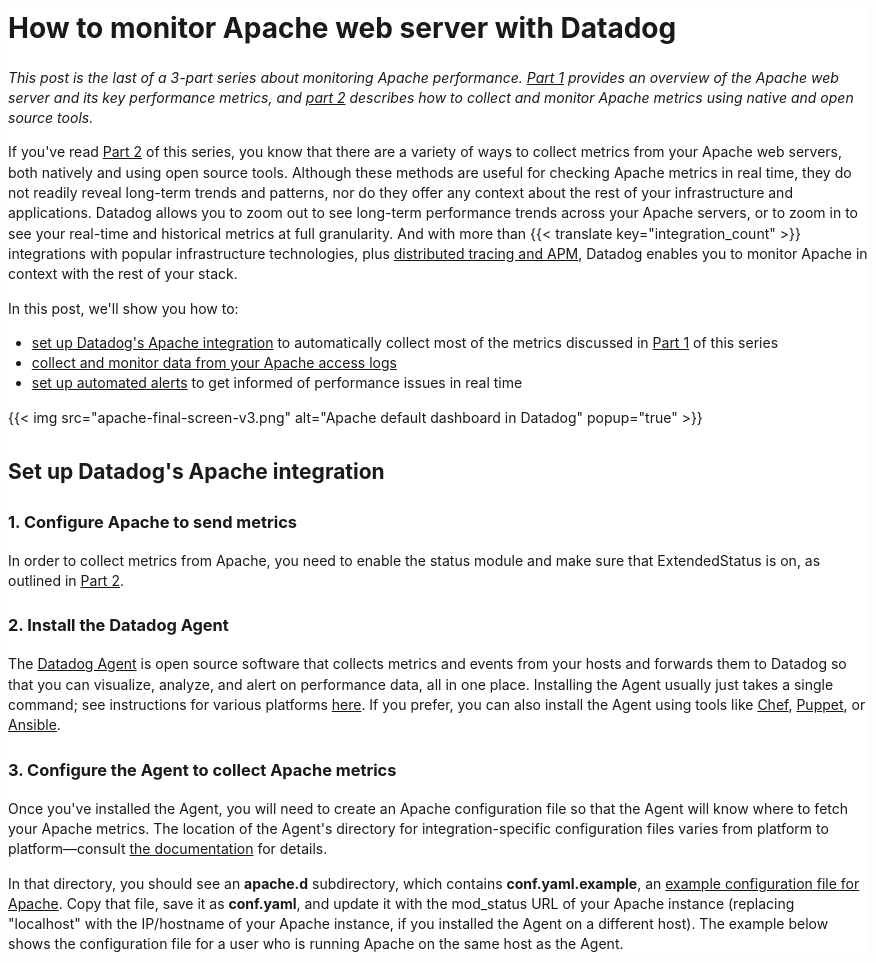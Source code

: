 # How to monitor Apache web server with Datadog


*This post is the last of a 3-part series about monitoring Apache performance. [Part 1][part-1] provides an overview of the Apache web server and its key performance metrics, and [part 2][part-2] describes how to collect and monitor Apache metrics using native and open source tools.*

If you've read [Part 2][part-2] of this series, you know that there are a variety of ways to collect metrics from your Apache web servers, both natively and using open source tools. Although these methods are useful for checking Apache metrics in real time, they do not readily reveal long-term trends and patterns, nor do they offer any context about the rest of your infrastructure and applications. Datadog allows you to zoom out to see long-term performance trends across your Apache servers, or to zoom in to see your real-time and historical metrics at full granularity. And with more than {{< translate key="integration_count" >}} integrations with popular infrastructure technologies, plus [distributed tracing and APM][apm], Datadog enables you to monitor Apache in context with the rest of your stack. 

In this post, we'll show you how to:  

- [set up Datadog's Apache integration](#set-up-datadogs-apache-integration) to automatically collect most of the metrics discussed in [Part 1][part-1] of this series  
- [collect and monitor data from your Apache access logs](#how-to-send-apache-logs-to-datadog)  
- [set up automated alerts](#alerting-on-apache-issues) to get informed of performance issues in real time  

{{< img src="apache-final-screen-v3.png" alt="Apache default dashboard in Datadog" popup="true" >}}

## Set up Datadog's Apache integration
### 1. Configure Apache to send metrics
In order to collect metrics from Apache, you need to enable the status module and make sure that ExtendedStatus is on, as outlined in [Part 2][part-2-enablemodstatus].

### 2. Install the Datadog Agent
The [Datadog Agent][agent-docs] is open source software that collects metrics and events from your hosts and forwards them to Datadog so that you can visualize, analyze, and alert on performance data, all in one place. Installing the Agent usually just takes a single command; see instructions for various platforms [here][agent-install-doc]. If you prefer, you can also install the Agent using tools like [Chef][chef-blog], [Puppet][puppet-blog], or [Ansible][ansible-blog].

### 3. Configure the Agent to collect Apache metrics
Once you've installed the Agent, you will need to create an Apache configuration file so that the Agent will know where to fetch your Apache metrics. The location of the Agent's directory for integration-specific configuration files varies from platform to platform—consult [the documentation][agent-docs] for details.

In that directory, you should see an **apache.d** subdirectory, which contains **conf.yaml.example**, an [example configuration file for Apache][apache-config-example]. Copy that file, save it as **conf.yaml**, and update it with the mod_status URL of your Apache instance (replacing "localhost" with the IP/hostname of your Apache instance, if you installed the Agent on a different host). The example below shows the configuration file for a user who is running Apache on the same host as the Agent.


[apm]: /blog/announcing-apm/
[agent-docs]: http://docs.datadoghq.com/guides/basic_agent_usage/
[agent-install-doc]: https://app.datadoghq.com/account/settings#agent
[chef-blog]: /blog/monitor-chef-with-datadog/
[puppet-blog]: /blog/monitor-puppet-datadog/
[ansible-blog]: /blog/ansible-datadog-monitor-your-automation-automate-your-monitoring/
[part-1]: /blog/monitoring-apache-web-server-performance/
[part-2]: /blog/collect-apache-performance-metrics
[apache-agent-conf]: https://github.com/DataDog/integrations-core/blob/master/apache/datadog_checks/apache/data/conf.yaml.example
[part-2-enablemodstatus]: /blog/collect-apache-performance-metrics/#apaches-status-module
[apache-tile]: https://app.datadoghq.com/account/settings#integrations/apache
[apache-config-example]: https://github.com/DataDog/integrations-core/blob/master/apache/datadog_checks/apache/data/conf.yaml.example
[tomcat-blog]: https://www.datadoghq.com/blog/monitor-tomcat-metrics/
[nginx-blog]: https://www.datadoghq.com/blog/how-to-monitor-nginx/
[performance-tuning-docs]: http://httpd.apache.org/docs/2.4/misc/perf-tuning.html
[apache-access-log]: http://httpd.apache.org/docs/current/logs.html#accesslog
[fluentd]: http://www.fluentd.org/
[anomalies]: /blog/introducing-anomaly-detection-datadog/
[apache-datadog-dashboard]: https://app.datadoghq.com/screen/integration/apache
[integration-monitor]: https://app.datadoghq.com/monitors#create/integration
[part-2-config-file]: /blog/collect-apache-performance-metrics/#apaches-status-module
[apache-log-vars]: http://httpd.apache.org/docs/current/mod/mod_log_config.html
[datadog-log-explorer]: https://app.datadoghq.com/logs
[log-processing-docs]: https://docs.datadoghq.com/logs/log_collection/#advanced-log-collection-functions
[datadog-log-pipeline]: https://app.datadoghq.com/logs/pipelines
[apache-log-variables-docs]: https://httpd.apache.org/docs/trunk/mod/mod_log_config.html
[datadog-log-measures-docs]: https://docs.datadoghq.com/logs/explore/#measures
[datadog-log-pipelines-docs]: https://docs.datadoghq.com/logs/processing/#processing-pipelines
[datadog-logs-measure-docs]: https://docs.datadoghq.com/logs/explore/#measures
[datadog-logs]: /blog/announcing-logs/
[logs-docs-parsing]: https://docs.datadoghq.com/logs/parsing/
[log-alert-app]: https://app.datadoghq.com/monitors#create/log